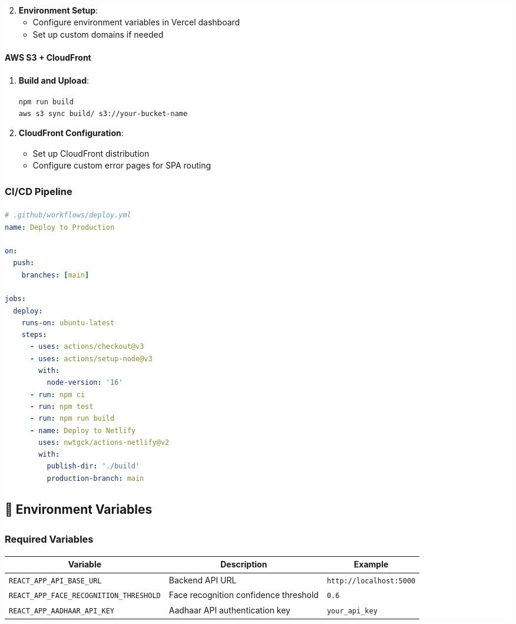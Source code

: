 2. **Environment Setup**:
   - Configure environment variables in Vercel dashboard
   - Set up custom domains if needed

#### AWS S3 + CloudFront

1. **Build and Upload**:
   ```bash
   npm run build
   aws s3 sync build/ s3://your-bucket-name
   ```

2. **CloudFront Configuration**:
   - Set up CloudFront distribution
   - Configure custom error pages for SPA routing

### CI/CD Pipeline

```yaml
# .github/workflows/deploy.yml
name: Deploy to Production

on:
  push:
    branches: [main]

jobs:
  deploy:
    runs-on: ubuntu-latest
    steps:
      - uses: actions/checkout@v3
      - uses: actions/setup-node@v3
        with:
          node-version: '16'
      - run: npm ci
      - run: npm test
      - run: npm run build
      - name: Deploy to Netlify
        uses: nwtgck/actions-netlify@v2
        with:
          publish-dir: './build'
          production-branch: main
```

## 🔧 Environment Variables

### Required Variables

| Variable | Description | Example |
|----------|-------------|---------|
| `REACT_APP_API_BASE_URL` | Backend API URL | `http://localhost:5000` |
| `REACT_APP_FACE_RECOGNITION_THRESHOLD` | Face recognition confidence threshold | `0.6` |
| `REACT_APP_AADHAAR_API_KEY` | Aadhaar API authentication key | `your_api_key` |
